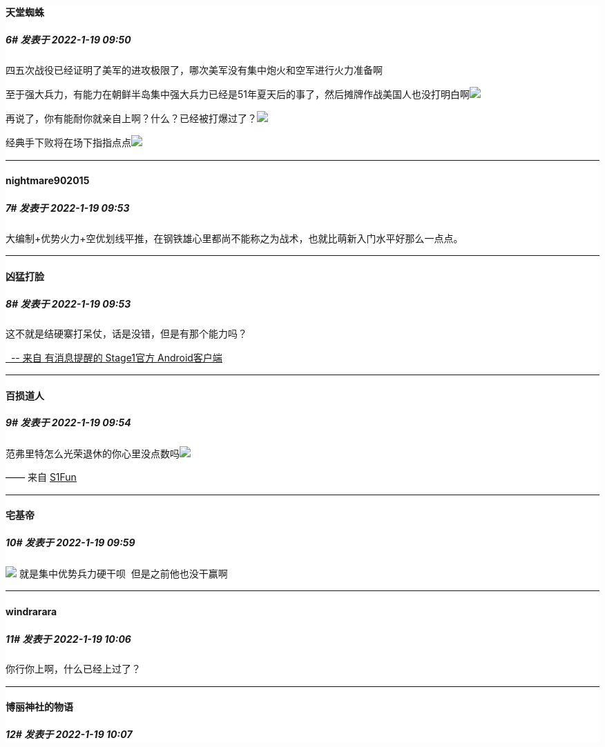 ####  天堂蜘蛛  
##### 6#       发表于 2022-1-19 09:50

四五次战役已经证明了美军的进攻极限了，哪次美军没有集中炮火和空军进行火力准备啊

至于强大兵力，有能力在朝鲜半岛集中强大兵力已经是51年夏天后的事了，然后摊牌作战美国人也没打明白啊<img src="https://static.saraba1st.com/image/smiley/face2017/049.png" referrerpolicy="no-referrer">

再说了，你有能耐你就亲自上啊？什么？已经被打爆过了？<img src="https://static.saraba1st.com/image/smiley/face2017/067.png" referrerpolicy="no-referrer">

经典手下败将在场下指指点点<img src="https://static.saraba1st.com/image/smiley/face2017/049.png" referrerpolicy="no-referrer">

*****

####  nightmare902015  
##### 7#       发表于 2022-1-19 09:53

大编制+优势火力+空优划线平推，在钢铁雄心里都尚不能称之为战术，也就比萌新入门水平好那么一点点。

*****

####  凶猛打脸  
##### 8#       发表于 2022-1-19 09:53

这不就是结硬寨打呆仗，话是没错，但是有那个能力吗？

[  -- 来自 有消息提醒的 Stage1官方 Android客户端](https://www.coolapk.com/apk/140634)

*****

####  百损道人  
##### 9#       发表于 2022-1-19 09:54

范弗里特怎么光荣退休的你心里没点数吗<img src="https://static.saraba1st.com/image/smiley/face2017/067.png" referrerpolicy="no-referrer">

—— 来自 [S1Fun](https://s1fun.koalcat.com)

*****

####  宅基帝  
##### 10#       发表于 2022-1-19 09:59

<img src="https://static.saraba1st.com/image/smiley/face2017/004.gif" referrerpolicy="no-referrer"> 就是集中优势兵力硬干呗  但是之前他也没干赢啊

*****

####  windrarara  
##### 11#       发表于 2022-1-19 10:06

你行你上啊，什么已经上过了？

*****

####  博丽神社的物语  
##### 12#       发表于 2022-1-19 10:07
